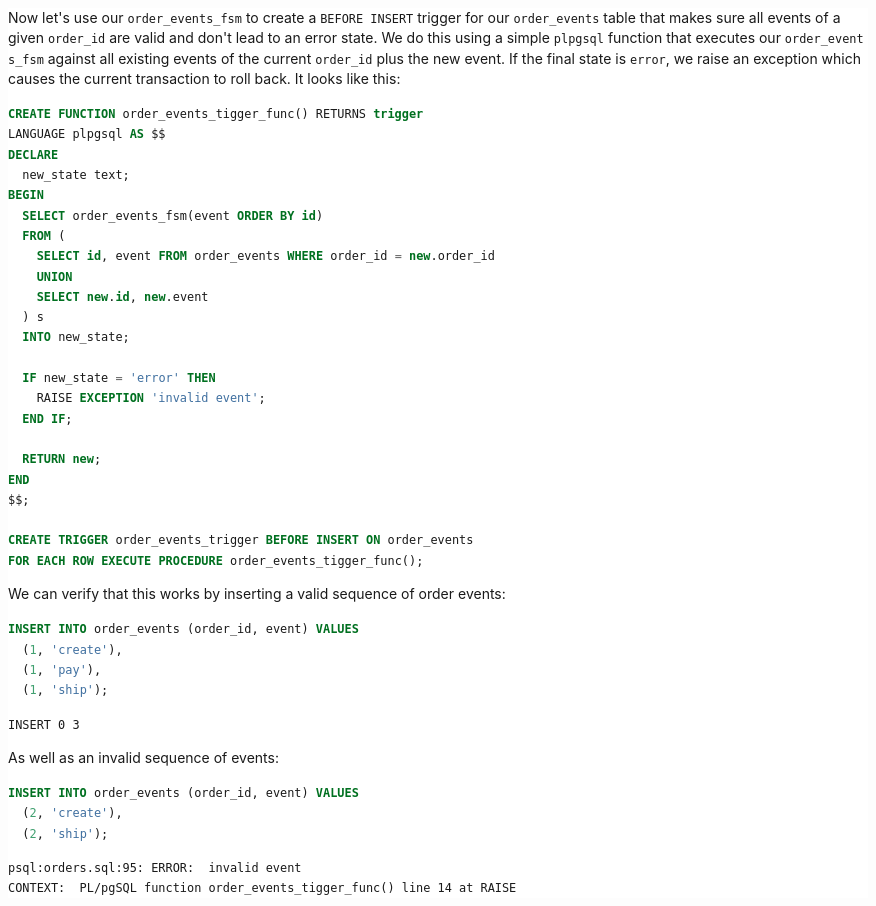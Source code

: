 Now let's use our `order_events_fsm` to create a `BEFORE INSERT` trigger for
our `order_events` table that makes sure all events of a given `order_id`
are valid and don't lead to an error state. We do this using a simple `plpgsql`
function that executes our `order_events_fsm` against all existing events
of the current `order_id` plus the new event. If the final state is `error`,
we raise an exception which causes the current transaction to roll back. It
looks like this:


```sql
CREATE FUNCTION order_events_tigger_func() RETURNS trigger
LANGUAGE plpgsql AS $$
DECLARE
  new_state text;
BEGIN
  SELECT order_events_fsm(event ORDER BY id)
  FROM (
    SELECT id, event FROM order_events WHERE order_id = new.order_id
    UNION
    SELECT new.id, new.event
  ) s
  INTO new_state;
  
  IF new_state = 'error' THEN
    RAISE EXCEPTION 'invalid event';
  END IF;

  RETURN new;
END
$$;

CREATE TRIGGER order_events_trigger BEFORE INSERT ON order_events
FOR EACH ROW EXECUTE PROCEDURE order_events_tigger_func();
```

We can verify that this works by inserting a valid sequence of order events:

```sql
INSERT INTO order_events (order_id, event) VALUES
  (1, 'create'),
  (1, 'pay'),
  (1, 'ship');
```
```
INSERT 0 3
```

As well as an invalid sequence of events:

```sql
INSERT INTO order_events (order_id, event) VALUES
  (2, 'create'),
  (2, 'ship');
```
```
psql:orders.sql:95: ERROR:  invalid event
CONTEXT:  PL/pgSQL function order_events_tigger_func() line 14 at RAISE
```
